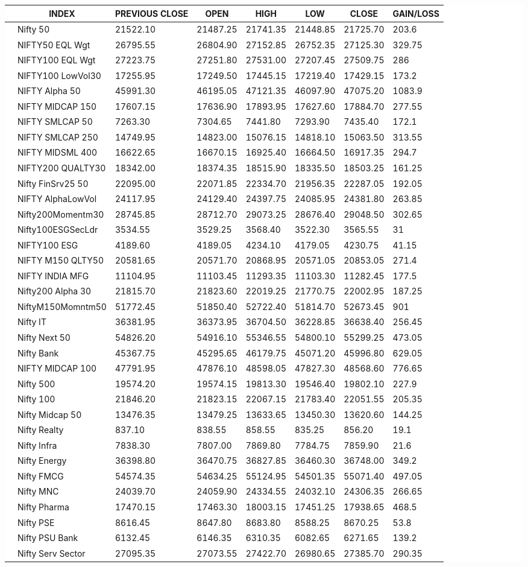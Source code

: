 


|  | INDEX | PREVIOUS CLOSE | OPEN | HIGH | LOW | CLOSE | GAIN/LOSS |
| ----- | ----- | ----- | ----- | ----- | ----- | ----- | ----- |
|  | Nifty 50 | 21522.10 | 21487.25 | 21741.35 | 21448.85 | 21725.70 | 203.6 |
|  | NIFTY50 EQL Wgt | 26795.55 | 26804.90 | 27152.85 | 26752.35 | 27125.30 | 329.75 |
|  | NIFTY100 EQL Wgt | 27223.75 | 27251.80 | 27531.00 | 27207.45 | 27509.75 | 286 |
|  | NIFTY100 LowVol30 | 17255.95 | 17249.50 | 17445.15 | 17219.40 | 17429.15 | 173.2 |
|  | NIFTY Alpha 50 | 45991.30 | 46195.05 | 47121.35 | 46097.90 | 47075.20 | 1083.9 |
|  | NIFTY MIDCAP 150 | 17607.15 | 17636.90 | 17893.95 | 17627.60 | 17884.70 | 277.55 |
|  | NIFTY SMLCAP 50 | 7263.30 | 7304.65 | 7441.80 | 7293.90 | 7435.40 | 172.1 |
|  | NIFTY SMLCAP 250 | 14749.95 | 14823.00 | 15076.15 | 14818.10 | 15063.50 | 313.55 |
|  | NIFTY MIDSML 400 | 16622.65 | 16670.15 | 16925.40 | 16664.50 | 16917.35 | 294.7 |
|  | NIFTY200 QUALTY30 | 18342.00 | 18374.35 | 18515.90 | 18335.50 | 18503.25 | 161.25 |
|  | Nifty FinSrv25 50 | 22095.00 | 22071.85 | 22334.70 | 21956.35 | 22287.05 | 192.05 |
|  | NIFTY AlphaLowVol | 24117.95 | 24129.40 | 24397.75 | 24085.95 | 24381.80 | 263.85 |
|  | Nifty200Momentm30 | 28745.85 | 28712.70 | 29073.25 | 28676.40 | 29048.50 | 302.65 |
|  | Nifty100ESGSecLdr | 3534.55 | 3529.25 | 3568.40 | 3522.30 | 3565.55 | 31 |
|  | NIFTY100 ESG | 4189.60 | 4189.05 | 4234.10 | 4179.05 | 4230.75 | 41.15 |
|  | NIFTY M150 QLTY50 | 20581.65 | 20571.70 | 20868.95 | 20571.05 | 20853.05 | 271.4 |
|  | NIFTY INDIA MFG | 11104.95 | 11103.45 | 11293.35 | 11103.30 | 11282.45 | 177.5 |
|  | Nifty200 Alpha 30 | 21815.70 | 21823.60 | 22019.25 | 21770.75 | 22002.95 | 187.25 |
|  | NiftyM150Momntm50 | 51772.45 | 51850.40 | 52722.40 | 51814.70 | 52673.45 | 901 |
|  | Nifty IT | 36381.95 | 36373.95 | 36704.50 | 36228.85 | 36638.40 | 256.45 |
|  | Nifty Next 50 | 54826.20 | 54916.10 | 55346.55 | 54800.10 | 55299.25 | 473.05 |
|  | Nifty Bank | 45367.75 | 45295.65 | 46179.75 | 45071.20 | 45996.80 | 629.05 |
|  | NIFTY MIDCAP 100 | 47791.95 | 47876.10 | 48598.05 | 47827.30 | 48568.60 | 776.65 |
|  | Nifty 500 | 19574.20 | 19574.15 | 19813.30 | 19546.40 | 19802.10 | 227.9 |
|  | Nifty 100 | 21846.20 | 21823.15 | 22067.15 | 21783.40 | 22051.55 | 205.35 |
|  | Nifty Midcap 50 | 13476.35 | 13479.25 | 13633.65 | 13450.30 | 13620.60 | 144.25 |
|  | Nifty Realty | 837.10 | 838.55 | 858.55 | 835.25 | 856.20 | 19.1 |
|  | Nifty Infra | 7838.30 | 7807.00 | 7869.80 | 7784.75 | 7859.90 | 21.6 |
|  | Nifty Energy | 36398.80 | 36470.75 | 36827.85 | 36460.30 | 36748.00 | 349.2 |
|  | Nifty FMCG | 54574.35 | 54634.25 | 55124.95 | 54501.35 | 55071.40 | 497.05 |
|  | Nifty MNC | 24039.70 | 24059.90 | 24334.55 | 24032.10 | 24306.35 | 266.65 |
|  | Nifty Pharma | 17470.15 | 17463.30 | 18003.15 | 17451.25 | 17938.65 | 468.5 |
|  | Nifty PSE | 8616.45 | 8647.80 | 8683.80 | 8588.25 | 8670.25 | 53.8 |
|  | Nifty PSU Bank | 6132.45 | 6146.35 | 6310.35 | 6082.65 | 6271.65 | 139.2 |
|  | Nifty Serv Sector | 27095.35 | 27073.55 | 27422.70 | 26980.65 | 27385.70 | 290.35 |